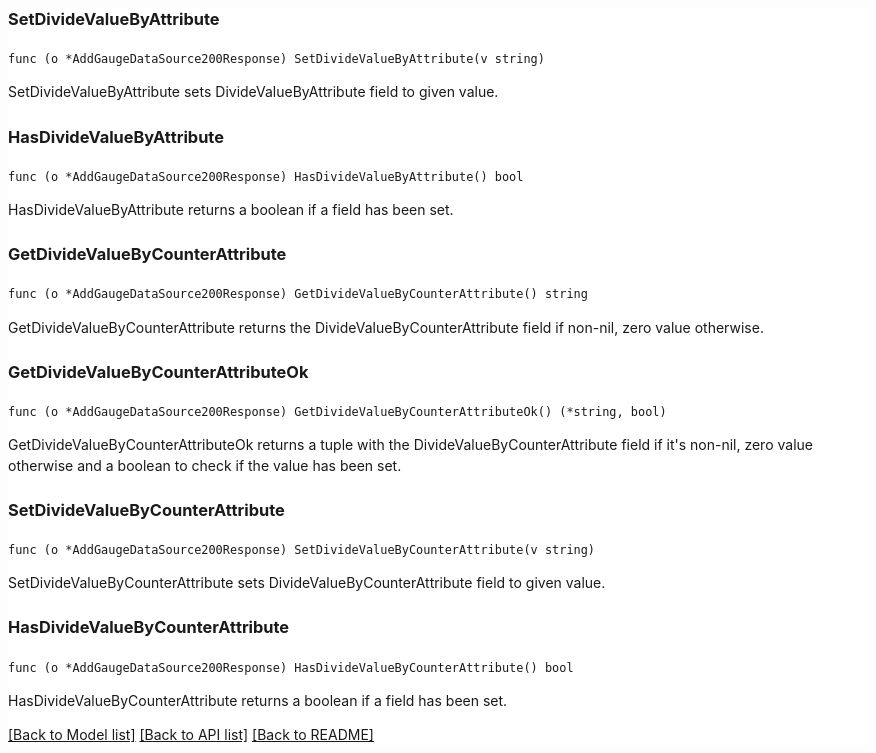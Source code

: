 ### SetDivideValueByAttribute

`func (o *AddGaugeDataSource200Response) SetDivideValueByAttribute(v string)`

SetDivideValueByAttribute sets DivideValueByAttribute field to given value.

### HasDivideValueByAttribute

`func (o *AddGaugeDataSource200Response) HasDivideValueByAttribute() bool`

HasDivideValueByAttribute returns a boolean if a field has been set.

### GetDivideValueByCounterAttribute

`func (o *AddGaugeDataSource200Response) GetDivideValueByCounterAttribute() string`

GetDivideValueByCounterAttribute returns the DivideValueByCounterAttribute field if non-nil, zero value otherwise.

### GetDivideValueByCounterAttributeOk

`func (o *AddGaugeDataSource200Response) GetDivideValueByCounterAttributeOk() (*string, bool)`

GetDivideValueByCounterAttributeOk returns a tuple with the DivideValueByCounterAttribute field if it's non-nil, zero value otherwise
and a boolean to check if the value has been set.

### SetDivideValueByCounterAttribute

`func (o *AddGaugeDataSource200Response) SetDivideValueByCounterAttribute(v string)`

SetDivideValueByCounterAttribute sets DivideValueByCounterAttribute field to given value.

### HasDivideValueByCounterAttribute

`func (o *AddGaugeDataSource200Response) HasDivideValueByCounterAttribute() bool`

HasDivideValueByCounterAttribute returns a boolean if a field has been set.


[[Back to Model list]](../README.md#documentation-for-models) [[Back to API list]](../README.md#documentation-for-api-endpoints) [[Back to README]](../README.md)


